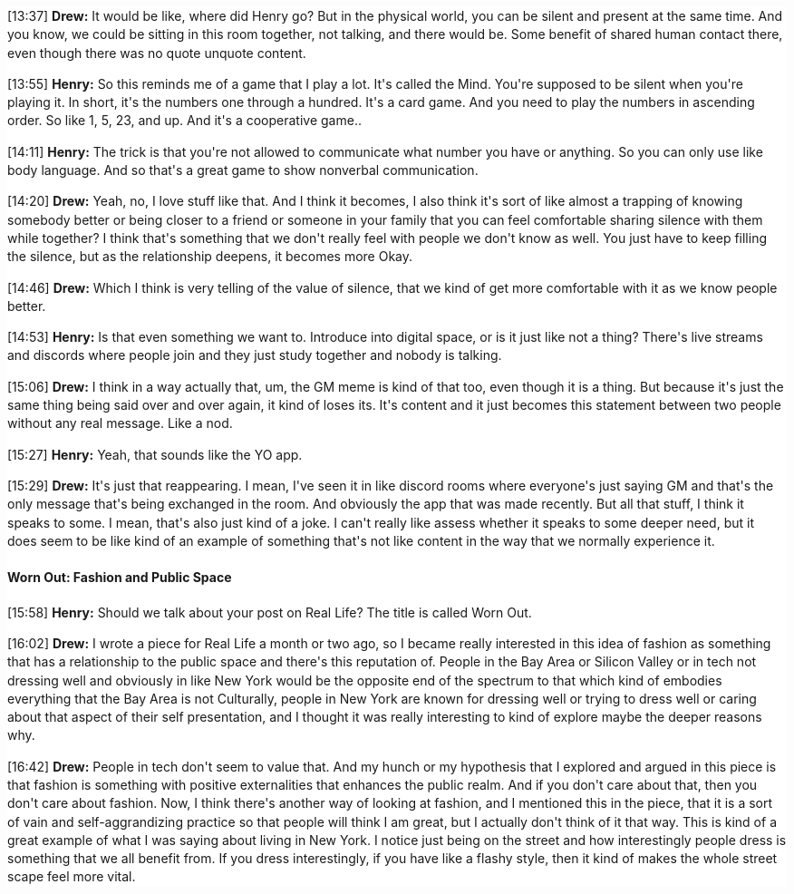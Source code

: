 [13:37] **Drew:** It would be like, where did Henry go? But in the physical world, you can be silent and present at the same time. And you know, we could be sitting in this room together, not talking, and there would be. Some benefit of shared human contact there, even though there was no quote unquote content.

[13:55] **Henry:** So this reminds me of a game that I play a lot. It's called the Mind. You're supposed to be silent when you're playing it. In short, it's the numbers one through a hundred. It's a card game. And you need to play the numbers in ascending order. So like 1, 5, 23, and up. And it's a cooperative game..

[14:11] **Henry:** The trick is that you're not allowed to communicate what number you have or anything. So you can only use like body language. And so that's a great game to show nonverbal communication.

[14:20] **Drew:** Yeah, no, I love stuff like that. And I think it becomes, I also think it's sort of like almost a trapping of knowing somebody better or being closer to a friend or someone in your family that you can feel comfortable sharing silence with them while together? I think that's something that we don't really feel with people we don't know as well. You just have to keep filling the silence, but as the relationship deepens, it becomes more Okay.

[14:46] **Drew:** Which I think is very telling of the value of silence, that we kind of get more comfortable with it as we know people better. 

[14:53] **Henry:** Is that even something we want to. Introduce into digital space, or is it just like not a thing? There's live streams and discords where people join and they just study together and nobody is talking.

[15:06] **Drew:** I think in a way actually that, um, the GM meme is kind of that too, even though it is a thing. But because it's just the same thing being said over and over again, it kind of loses its. It's content and it just becomes this statement between two people without any real message. Like a nod. 

[15:27] **Henry:** Yeah, that sounds like the YO app. 

[15:29] **Drew:** It's just that reappearing. I mean, I've seen it in like discord rooms where everyone's just saying GM and that's the only message that's being exchanged in the room. And obviously the app that was made recently. But all that stuff, I think it speaks to some. I mean, that's also just kind of a joke. I can't really like assess whether it speaks to some deeper need, but it does seem to be like kind of an example of something that's not like content in the way that we normally experience it. 


#### Worn Out: Fashion and Public Space

[15:58] **Henry:** Should we talk about your post on Real Life? The title is called Worn Out.

[16:02] **Drew:** I wrote a piece for Real Life a month or two ago, so I became really interested in this idea of fashion as something that has a relationship to the public space and there's this reputation of. People in the Bay Area or Silicon Valley or in tech not dressing well and obviously in like New York would be the opposite end of the spectrum to that which kind of embodies everything that the Bay Area is not Culturally, people in New York are known for dressing well or trying to dress well or caring about that aspect of their self presentation, and I thought it was really interesting to kind of explore maybe the deeper reasons why.

[16:42] **Drew:** People in tech don't seem to value that. And my hunch or my hypothesis that I explored and argued in this piece is that fashion is something with positive externalities that enhances the public realm. And if you don't care about that, then you don't care about fashion. Now, I think there's another way of looking at fashion, and I mentioned this in the piece, that it is a sort of vain and self-aggrandizing practice so that people will think I am great, but I actually don't think of it that way. This is kind of a great example of what I was saying about living in New York. I notice just being on the street and how interestingly people dress is something that we all benefit from. If you dress interestingly, if you have like a flashy style, then it kind of makes the whole street scape feel more vital.
